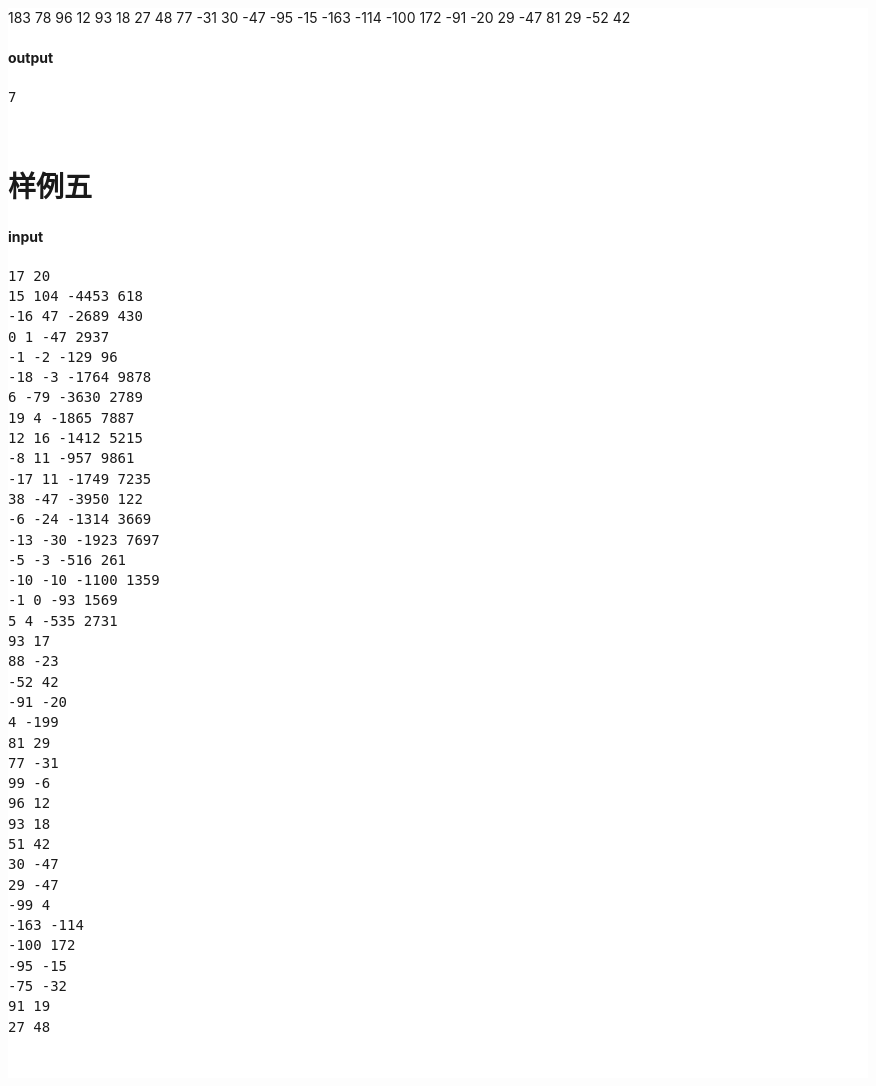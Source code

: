 183 78
96 12
93 18
27 48
77 -31
30 -47
-95 -15
-163 -114
-100 172
-91 -20
29 -47
81 29
-52 42

</pre>

<h4>output</h4>
<pre>7

</pre>

# 样例五


<h4>input</h4>
<pre>17 20
15 104 -4453 618
-16 47 -2689 430
0 1 -47 2937
-1 -2 -129 96
-18 -3 -1764 9878
6 -79 -3630 2789
19 4 -1865 7887
12 16 -1412 5215
-8 11 -957 9861
-17 11 -1749 7235
38 -47 -3950 122
-6 -24 -1314 3669
-13 -30 -1923 7697
-5 -3 -516 261
-10 -10 -1100 1359
-1 0 -93 1569
5 4 -535 2731
93 17
88 -23
-52 42
-91 -20
4 -199
81 29
77 -31
99 -6
96 12
93 18
51 42
30 -47
29 -47
-99 4
-163 -114
-100 172
-95 -15
-75 -32
91 19
27 48
